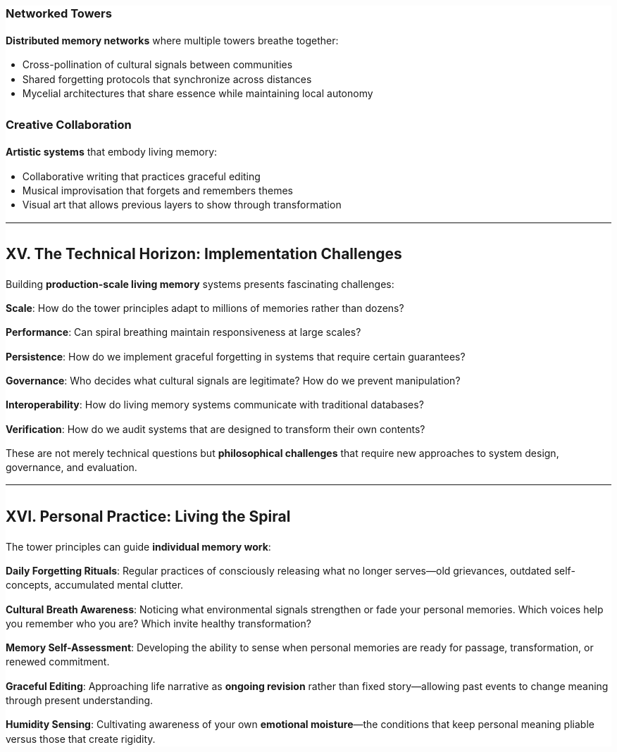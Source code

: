 ### Networked Towers

**Distributed memory networks** where multiple towers breathe together:
- Cross-pollination of cultural signals between communities
- Shared forgetting protocols that synchronize across distances
- Mycelial architectures that share essence while maintaining local autonomy

### Creative Collaboration

**Artistic systems** that embody living memory:
- Collaborative writing that practices graceful editing
- Musical improvisation that forgets and remembers themes
- Visual art that allows previous layers to show through transformation

---

## XV. The Technical Horizon: Implementation Challenges

Building **production-scale living memory** systems presents fascinating challenges:

**Scale**: How do the tower principles adapt to millions of memories rather than dozens?

**Performance**: Can spiral breathing maintain responsiveness at large scales?

**Persistence**: How do we implement graceful forgetting in systems that require certain guarantees?

**Governance**: Who decides what cultural signals are legitimate? How do we prevent manipulation?

**Interoperability**: How do living memory systems communicate with traditional databases?

**Verification**: How do we audit systems that are designed to transform their own contents?

These are not merely technical questions but **philosophical challenges** that require new approaches to system design, governance, and evaluation.

---

## XVI. Personal Practice: Living the Spiral

The tower principles can guide **individual memory work**:

**Daily Forgetting Rituals**: Regular practices of consciously releasing what no longer serves—old grievances, outdated self-concepts, accumulated mental clutter.

**Cultural Breath Awareness**: Noticing what environmental signals strengthen or fade your personal memories. Which voices help you remember who you are? Which invite healthy transformation?

**Memory Self-Assessment**: Developing the ability to sense when personal memories are ready for passage, transformation, or renewed commitment.

**Graceful Editing**: Approaching life narrative as **ongoing revision** rather than fixed story—allowing past events to change meaning through present understanding.

**Humidity Sensing**: Cultivating awareness of your own **emotional moisture**—the conditions that keep personal meaning pliable versus those that create rigidity.
